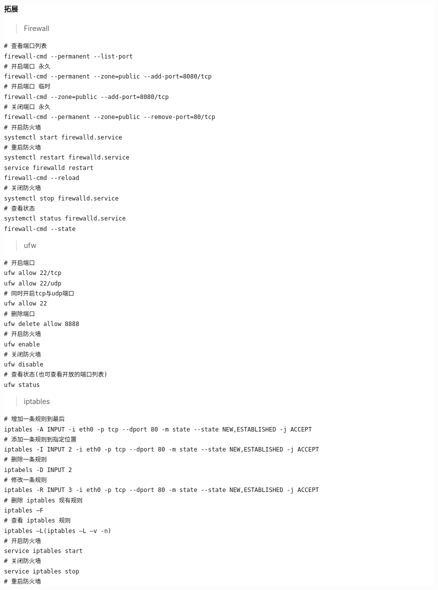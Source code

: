 

#### 拓展

> Firewall

```shell
# 查看端口列表
firewall-cmd --permanent --list-port
# 开启端口 永久
firewall-cmd --permanent --zone=public --add-port=8080/tcp
# 开启端口 临时
firewall-cmd --zone=public --add-port=8080/tcp
# 关闭端口 永久
firewall-cmd --permanent --zone=public --remove-port=80/tcp 
# 开启防火墙
systemctl start firewalld.service
# 重启防火墙
systemctl restart firewalld.service
service firewalld restart
firewall-cmd --reload
# 关闭防火墙
systemctl stop firewalld.service
# 查看状态
systemctl status firewalld.service
firewall-cmd --state
```



> ufw

```shell
# 开启端口
ufw allow 22/tcp
ufw allow 22/udp
# 同时开启tcp与udp端口
ufw allow 22
# 删除端口
ufw delete allow 8888
# 开启防火墙
ufw enable
# 关闭防火墙
ufw disable
# 查看状态(也可查看开放的端口列表)
ufw status
```



> iptables

```shell
# 增加一条规则到最后
iptables -A INPUT -i eth0 -p tcp --dport 80 -m state --state NEW,ESTABLISHED -j ACCEPT
# 添加一条规则到指定位置
iptables -I INPUT 2 -i eth0 -p tcp --dport 80 -m state --state NEW,ESTABLISHED -j ACCEPT 
# 删除一条规则
iptabels -D INPUT 2 
# 修改一条规则
iptables -R INPUT 3 -i eth0 -p tcp --dport 80 -m state --state NEW,ESTABLISHED -j ACCEPT
# 删除 iptables 现有规则
iptables –F 
# 查看 iptables 规则
iptables –L(iptables –L –v -n)
# 开启防火墙
service iptables start
# 关闭防火墙
service iptables stop
# 重启防火墙
```